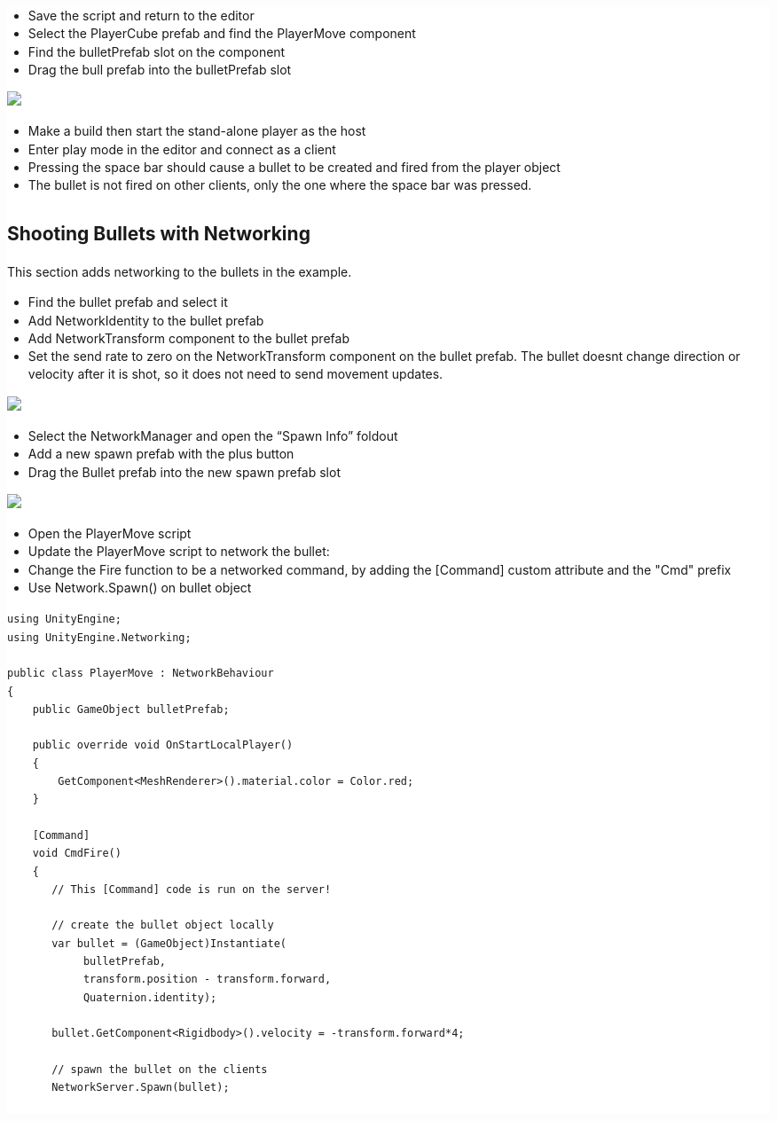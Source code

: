 * Save the script and return to the editor
* Select the PlayerCube prefab and find the PlayerMove component
* Find the bulletPrefab slot on the component
* Drag the bull prefab into the bulletPrefab slot

![](../uploads/Main/UNetTut10.png)

* Make a build then start the stand-alone player as the host
* Enter play mode in the editor and connect as a client
* Pressing the space bar should cause a bullet to be created and fired from the player object
* The bullet is not fired on other clients, only the one where the space bar was pressed.


Shooting Bullets with Networking
---------------------------------

This section adds networking to the bullets in the example.

* Find the bullet prefab and select it
* Add NetworkIdentity to the bullet prefab
* Add NetworkTransform component to the bullet prefab
* Set the send rate to zero on the NetworkTransform component on the bullet prefab. The bullet doesnt change direction or velocity after it is shot, so it does not need to send movement updates.

![](../uploads/Main/UNetTut11.png)

* Select the NetworkManager and open the “Spawn Info” foldout
* Add a new spawn prefab with the plus button
* Drag the Bullet prefab into the new spawn prefab slot

![](../uploads/Main/UNetTut12.png)

* Open the PlayerMove script
* Update the PlayerMove script to network the bullet:
* Change the Fire function to be a networked command, by adding the  [Command] custom attribute and the "Cmd" prefix
* Use Network.Spawn() on bullet object

````
using UnityEngine;
using UnityEngine.Networking;

public class PlayerMove : NetworkBehaviour
{
    public GameObject bulletPrefab;
    
    public override void OnStartLocalPlayer()
    {
        GetComponent<MeshRenderer>().material.color = Color.red;
    }

    [Command]
    void CmdFire()
    {
       // This [Command] code is run on the server!

       // create the bullet object locally
       var bullet = (GameObject)Instantiate(
            bulletPrefab,
            transform.position - transform.forward,
            Quaternion.identity);

       bullet.GetComponent<Rigidbody>().velocity = -transform.forward*4;
       
       // spawn the bullet on the clients
       NetworkServer.Spawn(bullet);
       
````
